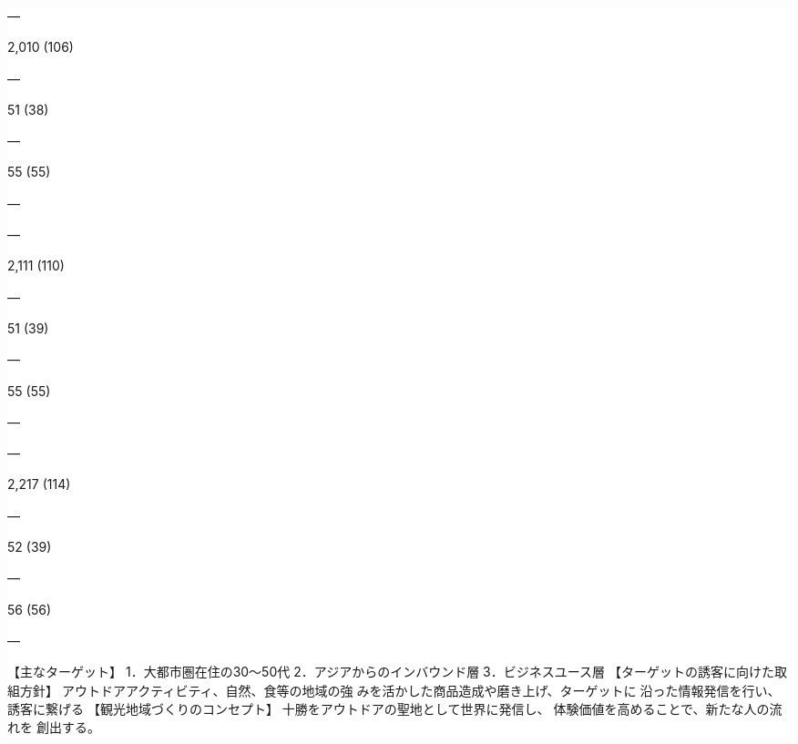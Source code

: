 ―

2,010
(106)

―

51
(38)

―

55
(55)

―

―

2,111
(110)

―

51
(39)

―

55
(55)

―

―

2,217
(114)

―

52
(39)

―

56
(56)

―

【主なターゲット】
1．大都市圏在住の30～50代
2．アジアからのインバウンド層
3．ビジネスユース層
【ターゲットの誘客に向けた取組方針】
アウトドアアクティビティ、自然、食等の地域の強
みを活かした商品造成や磨き上げ、ターゲットに
沿った情報発信を行い、誘客に繋げる
【観光地域づくりのコンセプト】
十勝をアウトドアの聖地として世界に発信し、
体験価値を高めることで、新たな人の流れを
創出する。
